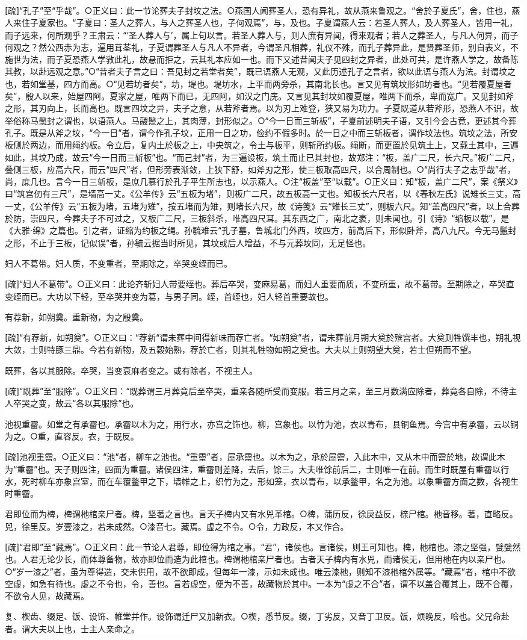 [疏]“孔子”至“乎哉”。<span class="q">○</span>正义曰：此一节论葬夫子封坟之法。<span class="q">○</span>燕国人闻葬圣人，恐有异礼，故从燕来鲁观之。“舍於子夏氏”，舍，住也，燕人来住子夏家也。“子夏曰：圣人之葬人，与人之葬圣人也，子何观焉”，与，及也。子夏谓燕人云：若圣人葬人，及人葬圣人，皆用一礼，而子远来，何所观乎？王肃云：“‘圣人葬人与’，属上句以言。若圣人葬人与，则人庶有异闻，得来观者；若人之葬圣人，与凡人何异，而子何观之？然公西赤为志，遍用茸荃礼，子夏谓葬圣人与凡人不异者，今谓圣凡相葬，礼仪不殊，而孔子葬异此，是贤葬圣师，别自表义，不施世为法，而子夏恐燕人学敩此礼，故悬而拒之，云其礼本应如一也。而下又述昔闻夫子见四封之异者，此处可共，是许燕人学之，故备陈其教，以赴远观之意。”<span class="q">○</span>“昔者夫子言之曰：吾见封之若堂者矣”，既已语燕人无观，又此历述孔子之言者，欲以此语与燕人为法。封谓坟之也，若如堂基，四方而高。<span class="q">○</span>“见若坊者矣”，坊，堤也。堤坊水，上平而两旁杀，其南北长也。言又见有筑坟形如坊者也。“见若覆夏屋者矣”，殷人以来，始屋四阿。夏家之屋，唯两下而已，无四阿，如汉之门庑。又言见其封坟如覆夏屋，唯两下而杀，卑而宽广。又见封如斧之形，其刃向上，长而高也。既言四坟之异，夫子之意，从若斧者焉。以为刃上难登，狭又易为功力。子夏既道从若斧形，恐燕人不识，故举俗称马鬛封之谓也，以语燕人。马鬷鬛之上，其肉薄，封形似之。<span class="q">○</span>“今一日而三斩板”，子夏前述明夫子语，又引今会古竟，更述其今葬孔子。既是从斧之坟，“今一日”者，谓今作孔子坟，正用一日之功，俭约不假多时。於一日之中而三斩板者，谓作坟法也。筑坟之法，所安板侧於两边，而用绳约板。令立后，复内土於板之上，中央筑之，令土与板平，则斩所约板。绳断，而更置於见筑土上，又载土其中，三遍如此，其坟乃成，故云“今一日而三斩板”也。“而己封”者，为三遍设板，筑土而止已其封也，故郑注：“板，盖广二尺，长六尺。”板广二尺，叠侧三板，应高六尺，而云“四尺”者，但形旁表渐敛，上狭下舒，如斧刃之形，使三板取高四尺，以合周制也。<span class="q">○</span>“尚行夫子之志乎哉”者，尚，庶几也。言今一日三斩板，是庶几慕行於孔子平生所志也，以示燕人。<span class="q">○</span>注“板盖”至“以载”。<span class="q">○</span>正义曰：知“板，盖广二尺”，案《祭义》曰“筑宫仞有三尺”，是墙高一丈。《公羊传》云“五板为堵”，则板广二尺，故五板高一丈也。知板长六尺者，以《春秋左氏》说雉长三丈，高一丈，《公羊传》云“五板为堵，五堵为雉”，按五堵而为雉，则堵长六尺，故《诗笺》云“雉长三丈”，则板六尺。知“盖高四尺”者，以上合葬於防，崇四尺，今葬夫子不可过之，又板广二尺，三板斜杀，唯高四尺耳。其东西之广，南北之袤，则未闻也。引《诗》“缩板以载”，是《大雅·绵》之篇也。引之者，证缩为约板之绳。孙毓难云“孔子墓，鲁城北门外西，坟四方，前高后下，形似卧斧，高八九尺。今无马鬛封之形，不止于三板，记似误”者，孙毓云据当时所见，其坟或后人增益，不与元葬坟同，无足怪也。



妇人不葛带。<span class="q">妇人质，不变重者，至期除之，卒哭变绖而已。</span>

[疏]“妇人不葛带”。<span class="q">○</span>正义曰：此论齐斩妇人带要绖也。葬后卒哭，变麻易葛，而妇人重要而质，不变所重，故不葛带。至期除之，卒哭直变绖而已。大功以下轻，至卒哭并变为葛，与男子同。绖，首绖也，妇人轻首重要故也。



有荐新，如朔奠。<span class="q">重新物，为之殷奠。</span>

[疏]“有荐新，如朔奠”。<span class="q">○</span>正义曰：“荐新“谓未葬中间得新味而荐亡者。“如朔奠”者，谓未葬前月朔大奠於殡宫者。大奠则牲馔丰也，朔礼视大敛，士则特豚三鼎。今若有新物，及五穀始熟，荐於亡者，则其礼牲物如朔之奠也。大夫以上则朔望大奠，若士但朔而不望。



既葬，各以其服除。<span class="q">卒哭，当变衰麻者变之。或有除者，不视主人。</span>

[疏]“既葬”至“服除”。<span class="q">○</span>正义曰：“既葬谓三月葬竟后至卒哭，重亲各随所受而变服。若三月之亲，至三月数满应除者，葬竟各自除，不待主人卒哭之变，故云“各以其服除”也。



池视重霤。<span class="q">如堂之有承霤也。承霤以木为之，用行水，亦宫之饰也。柳，宫象也。以竹为池，衣以青布，县铜鱼焉。今宫中有承霤，云以铜为之。<span class="q">○</span>重，直容反。衣，于既反。</span>

[疏]池视重霤。<span class="q">○</span>正义曰：“池“者，柳车之池也。“重霤”者，屋承霤也。以木为之，承於屋霤，入此木中，又从木中而霤於地，故谓此木为“重霤”也。天子则四注，四面为重霤。诸侯四注，重霤则差降，去后，馀三。大夫唯馀前后二，士则唯一在前。而生时既屋有重霤以行水，死时柳车亦象宫室，而在车覆鳖甲之下，墙帷之上，织竹为之，形如笼，衣以青布，以承鳖甲，名之为池。以象重霤方面之数，各视生时重霤。



君即位而为椑，<span class="q">椑谓杝棺亲尸者。椑，坚著之言也。言天子椑内又有水兕革棺。<span class="q">○</span>椑，蒲历反，徐戾益反，榇尸棺。杝音移。著，直略反。兕，徐里反。</span>岁壹漆之，<span class="q">若未成然。<span class="q">○</span>漆音七。</span>藏焉。<span class="q">虚之不令。<span class="q">○</span>令，力政反，本又作合。</span>

[疏]“君即”至“藏焉”。<span class="q">○</span>正义曰：此一节论人君尊，即位得为棺之事。“君”，诸侯也。言诸侯，则王可知也。椑，杝棺也。漆之坚强，甓甓然也。人君无论少长，而体尊备物，故亦即位而造为此棺也。椑谓杝棺亲尸者也。古者天子椑内有水兕，而诸侯无，但用杝在内以亲尸也。<span class="q">○</span>“岁一漆之”者，虽为尊得造，交未供用，故不欲即成，但每年一漆，示如未成也。唯云漆杝，则知不漆杝棺外属等。“藏焉”者，棺中不欲空虚，如急有待也。虚之不令也，令，善也。言若虚空，便为不善，故藏物於其中。一本为“虚之不合”者，谓不以盖合覆其上，既不合覆，不欲令人见，故藏焉。



复、楔齿、缀足、饭、设饰、帷堂并作。<span class="q">设饰谓迁尸又加新衣。<span class="q">○</span>楔，悉节反。缀，丁劣反，又音丁卫反。饭，烦晚反，唅也。</span>父兄命赴者。<span class="q">谓大夫以上也，士主人亲命之。</span>
